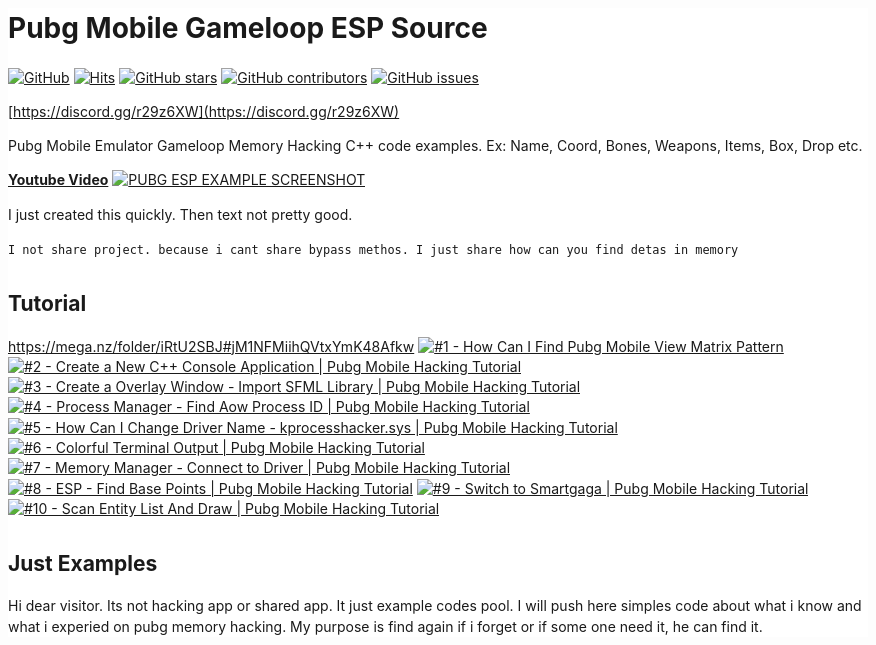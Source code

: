 # Pubg Mobile Gameloop ESP Source
[![GitHub](https://img.shields.io/badge/Author-Amiral%20Router-blue)]()
[![Hits](https://hits.seeyoufarm.com/api/count/incr/badge.svg?url=https%3A%2F%2Fgithub.com%2Fatiksoftware%2Fpubg_mobile_memory_hacking_examples)]()
[![GitHub stars](https://img.shields.io/github/stars/atiksoftware/pubg_mobile_memory_hacking_examples?color=brightgreen)]()
[![GitHub contributors](https://img.shields.io/github/contributors/atiksoftware/pubg_mobile_memory_hacking_examples?color=brightgreen)]()
[![GitHub issues](https://img.shields.io/github/issues/atiksoftware/pubg_mobile_memory_hacking_examples?color=blue)]()


[https://discord.gg/r29z6XW](https://discord.gg/r29z6XW)

Pubg Mobile Emulator Gameloop Memory Hacking C++ code examples. Ex: Name, Coord, Bones, Weapons, Items, Box, Drop etc.  

**[Youtube Video](https://www.youtube.com/watch?v=4KoCf4DoBKQ)**
[![PUBG ESP EXAMPLE SCREENSHOT](https://raw.githubusercontent.com/atiksoftware/pubg_mobile_memory_hacking_examples/master/screens/example_screen.jpg)](https://www.youtube.com/watch?v=4KoCf4DoBKQ)

I just created this quickly. Then text not pretty good.  

`I not share project. because i cant share bypass methos. I just share how can you find detas in memory`

## Tutorial
https://mega.nz/folder/iRtU2SBJ#jM1NFMiihQVtxYmK48Afkw
[![#1 - How Can I Find Pubg Mobile View Matrix Pattern](https://i3.ytimg.com/vi/ya0rbAwFKdY/default.jpg)](https://www.youtube.com/watch?v=ya0rbAwFKdY)
[![#2 - Create a New C++ Console Application | Pubg Mobile Hacking Tutorial](https://i3.ytimg.com/vi/8DxZExFLges/default.jpg)](https://www.youtube.com/watch?v=8DxZExFLges)
[![#3 - Create a Overlay Window - Import SFML Library | Pubg Mobile Hacking Tutorial](https://i3.ytimg.com/vi/mukNNm5MxJE/default.jpg)](https://www.youtube.com/watch?v=mukNNm5MxJE)
[![#4 - Process Manager - Find Aow Process ID | Pubg Mobile Hacking Tutorial](https://i3.ytimg.com/vi/nVuDz1hbYEs/default.jpg)](https://www.youtube.com/watch?v=nVuDz1hbYEs)
[![#5 - How Can I Change Driver Name - kprocesshacker.sys | Pubg Mobile Hacking Tutorial](https://i3.ytimg.com/vi/uJiurAlhsWw/default.jpg)](https://www.youtube.com/watch?v=uJiurAlhsWw)
[![#6 - Colorful Terminal Output | Pubg Mobile Hacking Tutorial](https://i3.ytimg.com/vi/UI6xyrmGtQ4/default.jpg)](https://www.youtube.com/watch?v=UI6xyrmGtQ4)
[![#7 - Memory Manager - Connect to Driver | Pubg Mobile Hacking Tutorial](https://i3.ytimg.com/vi/V3bd7XEfW68/default.jpg)](https://www.youtube.com/watch?v=V3bd7XEfW68)
[![#8 - ESP - Find Base Points | Pubg Mobile Hacking Tutorial](https://i3.ytimg.com/vi/TpCXqkRH08A/default.jpg)](https://www.youtube.com/watch?v=TpCXqkRH08A)
[![#9 - Switch to Smartgaga | Pubg Mobile Hacking Tutorial](https://i3.ytimg.com/vi/RYxih0Phqgg/default.jpg)](https://www.youtube.com/watch?v=RYxih0Phqgg)
[![#10 - Scan Entity List And Draw | Pubg Mobile Hacking Tutorial](https://i3.ytimg.com/vi/RXzzC8rI6H4/default.jpg)](https://www.youtube.com/watch?v=RXzzC8rI6H4)

## Just Examples
Hi dear visitor. Its not hacking app or shared app. It just example codes pool. I will push here simples code about what i know and what i experied on pubg memory hacking. My purpose is find again if i forget or if some one need it, he can find it.
